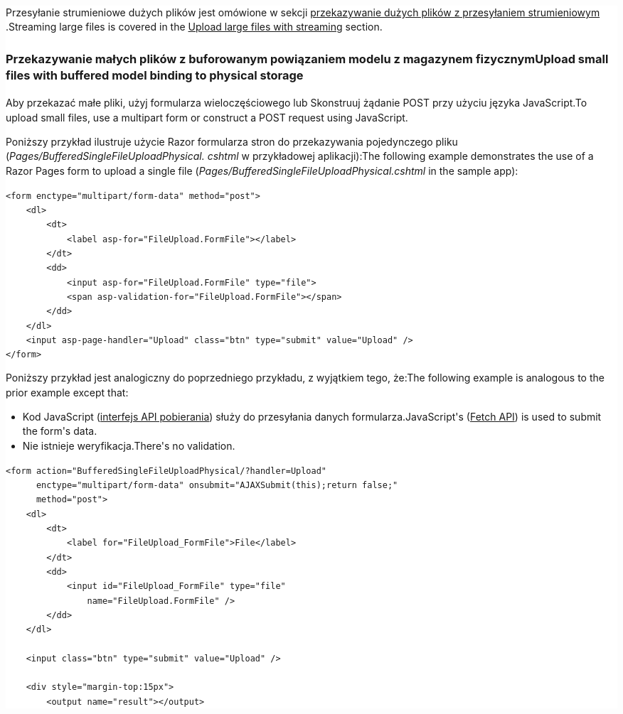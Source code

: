 <span data-ttu-id="72f23-169">Przesyłanie strumieniowe dużych plików jest omówione w sekcji [przekazywanie dużych plików z przesyłaniem strumieniowym](#upload-large-files-with-streaming) .</span><span class="sxs-lookup"><span data-stu-id="72f23-169">Streaming large files is covered in the [Upload large files with streaming](#upload-large-files-with-streaming) section.</span></span>

### <a name="upload-small-files-with-buffered-model-binding-to-physical-storage"></a><span data-ttu-id="72f23-170">Przekazywanie małych plików z buforowanym powiązaniem modelu z magazynem fizycznym</span><span class="sxs-lookup"><span data-stu-id="72f23-170">Upload small files with buffered model binding to physical storage</span></span>

<span data-ttu-id="72f23-171">Aby przekazać małe pliki, użyj formularza wieloczęściowego lub Skonstruuj żądanie POST przy użyciu języka JavaScript.</span><span class="sxs-lookup"><span data-stu-id="72f23-171">To upload small files, use a multipart form or construct a POST request using JavaScript.</span></span>

<span data-ttu-id="72f23-172">Poniższy przykład ilustruje użycie Razor formularza stron do przekazywania pojedynczego pliku (*Pages/BufferedSingleFileUploadPhysical. cshtml* w przykładowej aplikacji):</span><span class="sxs-lookup"><span data-stu-id="72f23-172">The following example demonstrates the use of a Razor Pages form to upload a single file (*Pages/BufferedSingleFileUploadPhysical.cshtml* in the sample app):</span></span>

```cshtml
<form enctype="multipart/form-data" method="post">
    <dl>
        <dt>
            <label asp-for="FileUpload.FormFile"></label>
        </dt>
        <dd>
            <input asp-for="FileUpload.FormFile" type="file">
            <span asp-validation-for="FileUpload.FormFile"></span>
        </dd>
    </dl>
    <input asp-page-handler="Upload" class="btn" type="submit" value="Upload" />
</form>
```

<span data-ttu-id="72f23-173">Poniższy przykład jest analogiczny do poprzedniego przykładu, z wyjątkiem tego, że:</span><span class="sxs-lookup"><span data-stu-id="72f23-173">The following example is analogous to the prior example except that:</span></span>

* <span data-ttu-id="72f23-174">Kod JavaScript ([interfejs API pobierania](https://developer.mozilla.org/docs/Web/API/Fetch_API)) służy do przesyłania danych formularza.</span><span class="sxs-lookup"><span data-stu-id="72f23-174">JavaScript's ([Fetch API](https://developer.mozilla.org/docs/Web/API/Fetch_API)) is used to submit the form's data.</span></span>
* <span data-ttu-id="72f23-175">Nie istnieje weryfikacja.</span><span class="sxs-lookup"><span data-stu-id="72f23-175">There's no validation.</span></span>

```cshtml
<form action="BufferedSingleFileUploadPhysical/?handler=Upload" 
      enctype="multipart/form-data" onsubmit="AJAXSubmit(this);return false;" 
      method="post">
    <dl>
        <dt>
            <label for="FileUpload_FormFile">File</label>
        </dt>
        <dd>
            <input id="FileUpload_FormFile" type="file" 
                name="FileUpload.FormFile" />
        </dd>
    </dl>

    <input class="btn" type="submit" value="Upload" />

    <div style="margin-top:15px">
        <output name="result"></output>
```
